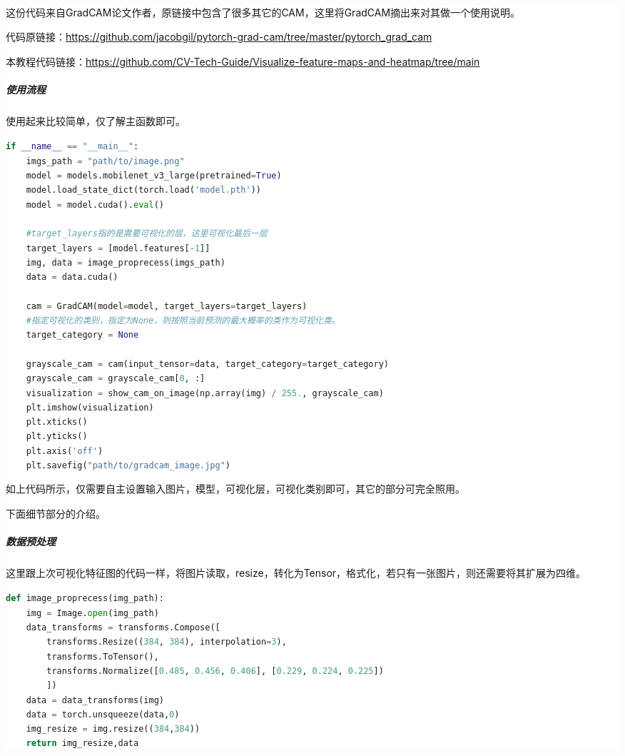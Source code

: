 这份代码来自GradCAM论文作者，原链接中包含了很多其它的CAM，这里将GradCAM摘出来对其做一个使用说明。

代码原链接：https://github.com/jacobgil/pytorch-grad-cam/tree/master/pytorch_grad_cam

本教程代码链接：https://github.com/CV-Tech-Guide/Visualize-feature-maps-and-heatmap/tree/main



##### 使用流程

使用起来比较简单，仅了解主函数即可。

```python
if __name__ == "__main__":
    imgs_path = "path/to/image.png"
    model = models.mobilenet_v3_large(pretrained=True)
    model.load_state_dict(torch.load('model.pth'))
    model = model.cuda().eval()
    
    #target_layers指的是需要可视化的层，这里可视化最后一层
    target_layers = [model.features[-1]]
    img, data = image_proprecess(imgs_path)
    data = data.cuda()
	
    cam = GradCAM(model=model, target_layers=target_layers)
    #指定可视化的类别，指定为None，则按照当前预测的最大概率的类作为可视化类。
    target_category = None

    grayscale_cam = cam(input_tensor=data, target_category=target_category)
    grayscale_cam = grayscale_cam[0, :]
    visualization = show_cam_on_image(np.array(img) / 255., grayscale_cam)
    plt.imshow(visualization)
    plt.xticks()
    plt.yticks()
    plt.axis('off')
    plt.savefig("path/to/gradcam_image.jpg")
```

如上代码所示，仅需要自主设置输入图片，模型，可视化层，可视化类别即可，其它的部分可完全照用。



下面细节部分的介绍。



##### 数据预处理

这里跟上次可视化特征图的代码一样，将图片读取，resize，转化为Tensor，格式化，若只有一张图片，则还需要将其扩展为四维。

```python
def image_proprecess(img_path):
    img = Image.open(img_path)
    data_transforms = transforms.Compose([
        transforms.Resize((384, 384), interpolation=3),
        transforms.ToTensor(),
        transforms.Normalize([0.485, 0.456, 0.406], [0.229, 0.224, 0.225])
        ])
    data = data_transforms(img)
    data = torch.unsqueeze(data,0)
    img_resize = img.resize((384,384))
    return img_resize,data
```
